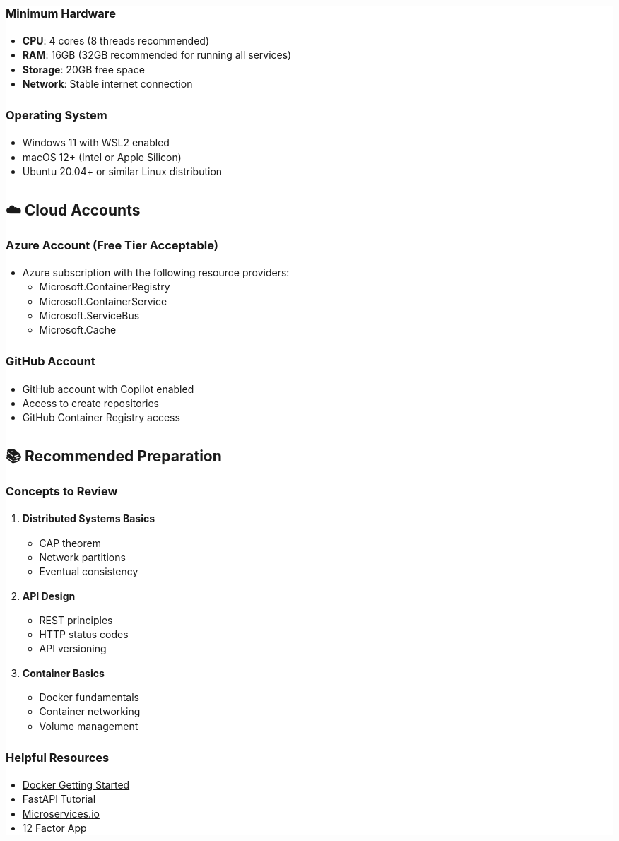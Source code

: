 ### Minimum Hardware
- **CPU**: 4 cores (8 threads recommended)
- **RAM**: 16GB (32GB recommended for running all services)
- **Storage**: 20GB free space
- **Network**: Stable internet connection

### Operating System
- Windows 11 with WSL2 enabled
- macOS 12+ (Intel or Apple Silicon)
- Ubuntu 20.04+ or similar Linux distribution

## ☁️ Cloud Accounts

### Azure Account (Free Tier Acceptable)
- Azure subscription with the following resource providers:
  - Microsoft.ContainerRegistry
  - Microsoft.ContainerService
  - Microsoft.ServiceBus
  - Microsoft.Cache

### GitHub Account
- GitHub account with Copilot enabled
- Access to create repositories
- GitHub Container Registry access

## 📚 Recommended Preparation

### Concepts to Review
1. **Distributed Systems Basics**
   - CAP theorem
   - Network partitions
   - Eventual consistency

2. **API Design**
   - REST principles
   - HTTP status codes
   - API versioning

3. **Container Basics**
   - Docker fundamentals
   - Container networking
   - Volume management

### Helpful Resources
- [Docker Getting Started](https://docs.docker.com/get-started/)
- [FastAPI Tutorial](https://fastapi.tiangolo.com/tutorial/)
- [Microservices.io](https://microservices.io/)
- [12 Factor App](https://12factor.net/)
